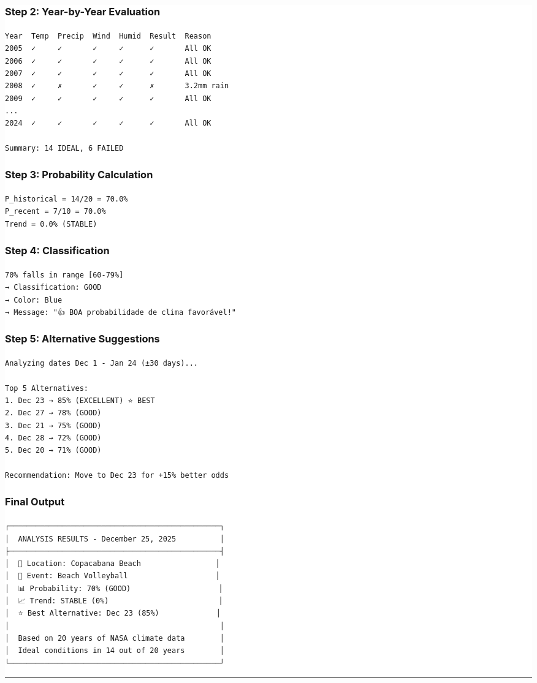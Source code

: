 ### Step 2: Year-by-Year Evaluation
```
Year  Temp  Precip  Wind  Humid  Result  Reason
2005  ✓     ✓       ✓     ✓      ✓       All OK
2006  ✓     ✓       ✓     ✓      ✓       All OK
2007  ✓     ✓       ✓     ✓      ✓       All OK
2008  ✓     ✗       ✓     ✓      ✗       3.2mm rain
2009  ✓     ✓       ✓     ✓      ✓       All OK
...
2024  ✓     ✓       ✓     ✓      ✓       All OK

Summary: 14 IDEAL, 6 FAILED
```

### Step 3: Probability Calculation
```
P_historical = 14/20 = 70.0%
P_recent = 7/10 = 70.0%
Trend = 0.0% (STABLE)
```

### Step 4: Classification
```
70% falls in range [60-79%]
→ Classification: GOOD
→ Color: Blue
→ Message: "👍 BOA probabilidade de clima favorável!"
```

### Step 5: Alternative Suggestions
```
Analyzing dates Dec 1 - Jan 24 (±30 days)...

Top 5 Alternatives:
1. Dec 23 → 85% (EXCELLENT) ⭐ BEST
2. Dec 27 → 78% (GOOD)
3. Dec 21 → 75% (GOOD)
4. Dec 28 → 72% (GOOD)
5. Dec 20 → 71% (GOOD)

Recommendation: Move to Dec 23 for +15% better odds
```

### Final Output
```
┌────────────────────────────────────────────────┐
│  ANALYSIS RESULTS - December 25, 2025          │
├────────────────────────────────────────────────┤
│  📍 Location: Copacabana Beach                 │
│  🏐 Event: Beach Volleyball                    │
│  📊 Probability: 70% (GOOD)                    │
│  📈 Trend: STABLE (0%)                         │
│  ⭐ Best Alternative: Dec 23 (85%)             │
│                                                │
│  Based on 20 years of NASA climate data        │
│  Ideal conditions in 14 out of 20 years        │
└────────────────────────────────────────────────┘
```

---